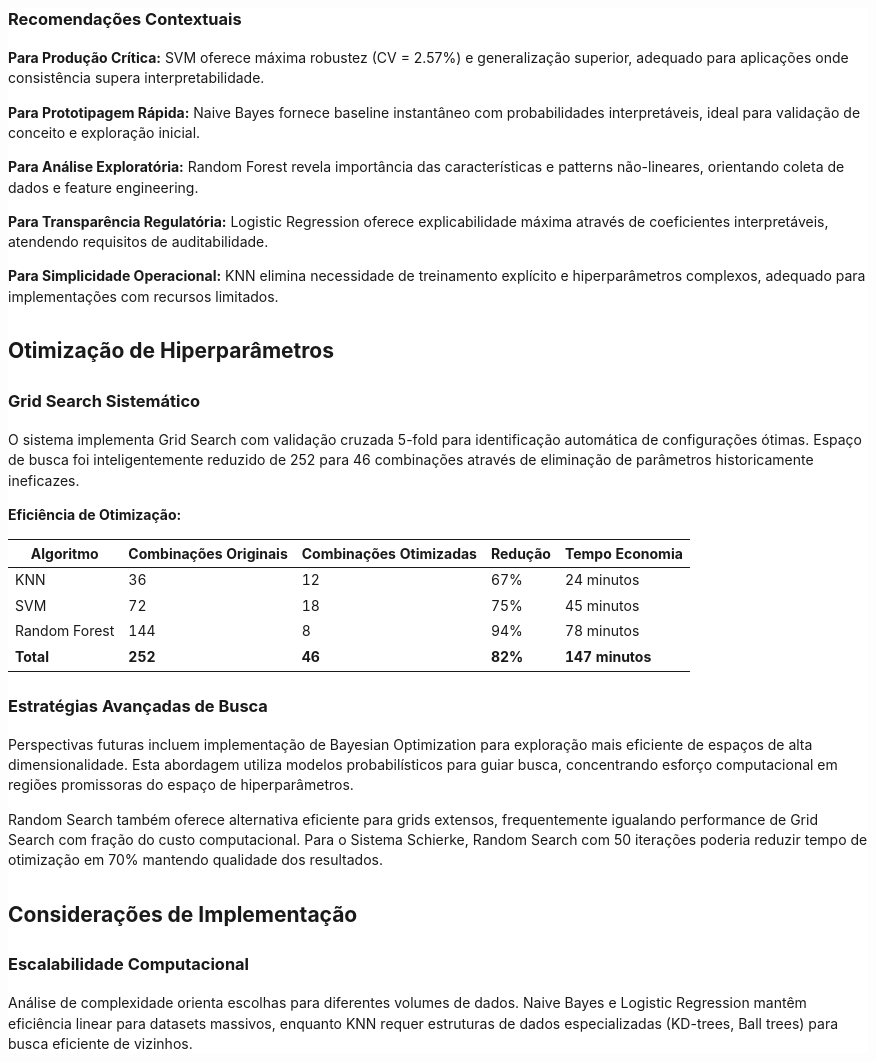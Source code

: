 ### Recomendações Contextuais

**Para Produção Crítica:** SVM oferece máxima robustez (CV = 2.57%) e generalização superior, adequado para aplicações onde consistência supera interpretabilidade.

**Para Prototipagem Rápida:** Naive Bayes fornece baseline instantâneo com probabilidades interpretáveis, ideal para validação de conceito e exploração inicial.

**Para Análise Exploratória:** Random Forest revela importância das características e patterns não-lineares, orientando coleta de dados e feature engineering.

**Para Transparência Regulatória:** Logistic Regression oferece explicabilidade máxima através de coeficientes interpretáveis, atendendo requisitos de auditabilidade.

**Para Simplicidade Operacional:** KNN elimina necessidade de treinamento explícito e hiperparâmetros complexos, adequado para implementações com recursos limitados.

## Otimização de Hiperparâmetros

### Grid Search Sistemático

O sistema implementa Grid Search com validação cruzada 5-fold para identificação automática de configurações ótimas. Espaço de busca foi inteligentemente reduzido de 252 para 46 combinações através de eliminação de parâmetros historicamente ineficazes.

**Eficiência de Otimização:**

| Algoritmo | Combinações Originais | Combinações Otimizadas | Redução | Tempo Economia |
|-----------|----------------------|----------------------|---------|----------------|
| KNN | 36 | 12 | 67% | 24 minutos |
| SVM | 72 | 18 | 75% | 45 minutos |
| Random Forest | 144 | 8 | 94% | 78 minutos |
| **Total** | **252** | **46** | **82%** | **147 minutos** |

### Estratégias Avançadas de Busca

Perspectivas futuras incluem implementação de Bayesian Optimization para exploração mais eficiente de espaços de alta dimensionalidade. Esta abordagem utiliza modelos probabilísticos para guiar busca, concentrando esforço computacional em regiões promissoras do espaço de hiperparâmetros.

Random Search também oferece alternativa eficiente para grids extensos, frequentemente igualando performance de Grid Search com fração do custo computacional. Para o Sistema Schierke, Random Search com 50 iterações poderia reduzir tempo de otimização em 70% mantendo qualidade dos resultados.

## Considerações de Implementação

### Escalabilidade Computacional

Análise de complexidade orienta escolhas para diferentes volumes de dados. Naive Bayes e Logistic Regression mantêm eficiência linear para datasets massivos, enquanto KNN requer estruturas de dados especializadas (KD-trees, Ball trees) para busca eficiente de vizinhos.
